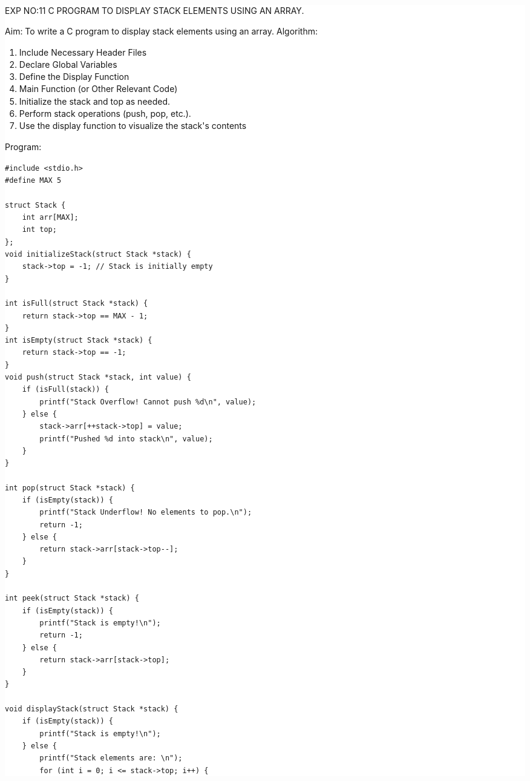 EXP NO:11 C PROGRAM TO DISPLAY STACK ELEMENTS USING AN ARRAY.

Aim:
To write a C program to display stack elements using an array.
Algorithm:
1.	Include Necessary Header Files
2.	Declare Global Variables
3.	Define the Display Function
4.	Main Function (or Other Relevant Code)
5.	Initialize the stack and top as needed.
6.	Perform stack operations (push, pop, etc.).
7.	Use the display function to visualize the stack's contents
 
Program:
```
#include <stdio.h>
#define MAX 5 

struct Stack {
    int arr[MAX];
    int top;
};
void initializeStack(struct Stack *stack) {
    stack->top = -1; // Stack is initially empty
}

int isFull(struct Stack *stack) {
    return stack->top == MAX - 1;
}
int isEmpty(struct Stack *stack) {
    return stack->top == -1;
}
void push(struct Stack *stack, int value) {
    if (isFull(stack)) {
        printf("Stack Overflow! Cannot push %d\n", value);
    } else {
        stack->arr[++stack->top] = value;
        printf("Pushed %d into stack\n", value);
    }
}

int pop(struct Stack *stack) {
    if (isEmpty(stack)) {
        printf("Stack Underflow! No elements to pop.\n");
        return -1; 
    } else {
        return stack->arr[stack->top--];
    }
}

int peek(struct Stack *stack) {
    if (isEmpty(stack)) {
        printf("Stack is empty!\n");
        return -1;
    } else {
        return stack->arr[stack->top];
    }
}

void displayStack(struct Stack *stack) {
    if (isEmpty(stack)) {
        printf("Stack is empty!\n");
    } else {
        printf("Stack elements are: \n");
        for (int i = 0; i <= stack->top; i++) {
```